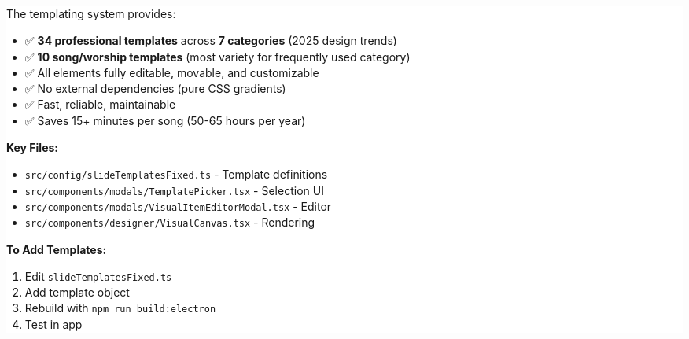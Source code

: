 The templating system provides:
- ✅ **34 professional templates** across **7 categories** (2025 design trends)
- ✅ **10 song/worship templates** (most variety for frequently used category)
- ✅ All elements fully editable, movable, and customizable
- ✅ No external dependencies (pure CSS gradients)
- ✅ Fast, reliable, maintainable
- ✅ Saves 15+ minutes per song (50-65 hours per year)

**Key Files:**
- `src/config/slideTemplatesFixed.ts` - Template definitions
- `src/components/modals/TemplatePicker.tsx` - Selection UI
- `src/components/modals/VisualItemEditorModal.tsx` - Editor
- `src/components/designer/VisualCanvas.tsx` - Rendering

**To Add Templates:**
1. Edit `slideTemplatesFixed.ts`
2. Add template object
3. Rebuild with `npm run build:electron`
4. Test in app

